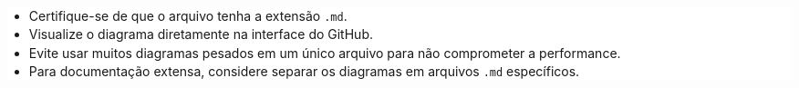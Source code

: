 - Certifique-se de que o arquivo tenha a extensão `.md`.
- Visualize o diagrama diretamente na interface do GitHub.
- Evite usar muitos diagramas pesados em um único arquivo para não comprometer a performance.
- Para documentação extensa, considere separar os diagramas em arquivos `.md` específicos.
